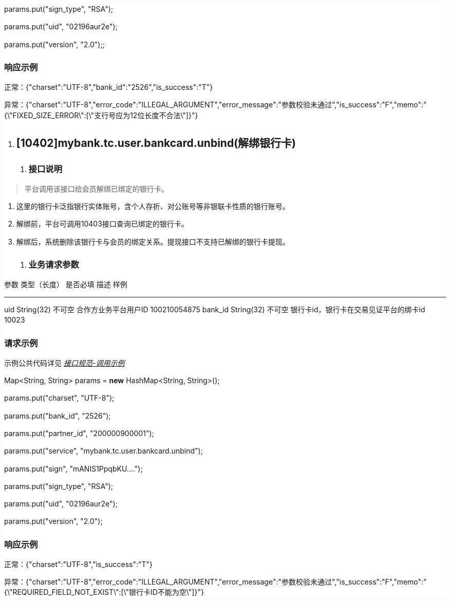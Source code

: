 params.put("sign\_type", "RSA");

params.put("uid", "02196aur2e");

params.put("version", "2.0");;

### 响应示例

正常：{"charset":"UTF-8","bank\_id":"2526","is\_success":"T"}

异常：{"charset":"UTF-8","error\_code":"ILLEGAL\_ARGUMENT","error\_message":"参数校验未通过","is\_success":"F","memo":"{\\"FIXED\_SIZE\_ERROR\\":\[\\"支行号应为12位长度不合法\\"\]}"}

1.  \[10402\]mybank.tc.user.bankcard.unbind(解绑银行卡)
    ---------------------------------------------------

    1.  ### 接口说明

> 平台调用该接口给会员解绑已绑定的银行卡。

1.  这里的银行卡泛指银行实体账号，含个人存折、对公账号等非银联卡性质的银行账号。

2.  解绑前，平台可调用10403接口查询已绑定的银行卡。

3.  解绑后，系统删除该银行卡与会员的绑定关系。提现接口不支持已解绑的银行卡提现。

    1.  ### 业务请求参数

  参数       类型（长度）   是否必填   描述                                     样例
  ---------- -------------- ---------- ---------------------------------------- --------------
  uid        String(32)     不可空     合作方业务平台用户ID                     100210054875
  bank\_id   String(32)     不可空     银行卡id，银行卡在交易见证平台的绑卡id   10023

### 请求示例

示例公共代码详见 [*接口规范-调用示例*](#调用示例)

Map&lt;String, String&gt; params = **new** HashMap&lt;String,
String&gt;();

params.put("charset", "UTF-8");

params.put("bank\_id", "2526");

params.put("partner\_id", "200000900001");

params.put("service", "mybank.tc.user.bankcard.unbind");

params.put("sign", "mANIS1PpqbKU....");

params.put("sign\_type", "RSA");

params.put("uid", "02196aur2e");

params.put("version", "2.0");

### 响应示例

正常：{"charset":"UTF-8","is\_success":"T"}

异常：{"charset":"UTF-8","error\_code":"ILLEGAL\_ARGUMENT","error\_message":"参数校验未通过","is\_success":"F","memo":"{\\"REQUIRED\_FIELD\_NOT\_EXIST\\":\[\\"银行卡ID不能为空\\"\]}"}
